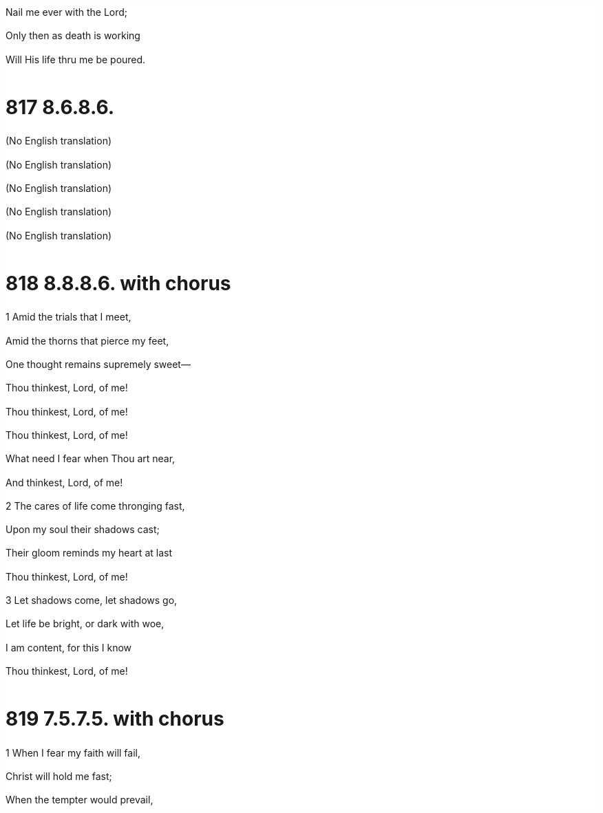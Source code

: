 Nail me ever with the Lord;

Only then as death is working

Will His life thru me be poured.

# 817 8.6.8.6.

(No English translation)

(No English translation)

(No English translation)

(No English translation)

(No English translation)

# 818 8.8.8.6. with chorus

1 Amid the trials that I meet,

Amid the thorns that pierce my feet,

One thought remains supremely sweet—

Thou thinkest, Lord, of me!

Thou thinkest, Lord, of me!

Thou thinkest, Lord, of me!

What need I fear when Thou art near,

And thinkest, Lord, of me!

2 The cares of life come thronging fast,

Upon my soul their shadows cast;

Their gloom reminds my heart at last

Thou thinkest, Lord, of me!

3 Let shadows come, let shadows go,

Let life be bright, or dark with woe,

I am content, for this I know

Thou thinkest, Lord, of me!

# 819 7.5.7.5. with chorus

1 When I fear my faith will fail,

Christ will hold me fast;

When the tempter would prevail,

